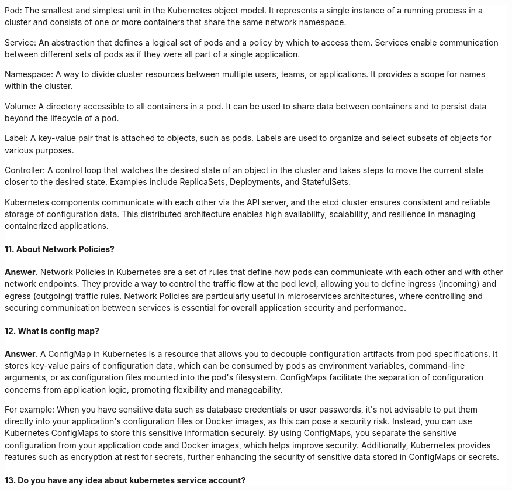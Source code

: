 Pod:
The smallest and simplest unit in the Kubernetes object model. It represents a single instance of a running process in a cluster and consists of one or more containers that share the same network namespace.

Service:
An abstraction that defines a logical set of pods and a policy by which to access them. Services enable communication between different sets of pods as if they were all part of a single application.

Namespace:
A way to divide cluster resources between multiple users, teams, or applications. It provides a scope for names within the cluster.

Volume:
A directory accessible to all containers in a pod. It can be used to share data between containers and to persist data beyond the lifecycle of a pod.

Label:
A key-value pair that is attached to objects, such as pods. Labels are used to organize and select subsets of objects for various purposes.

Controller:
A control loop that watches the desired state of an object in the cluster and takes steps to move the current state closer to the desired state. Examples include ReplicaSets, Deployments, and StatefulSets.

Kubernetes components communicate with each other via the API server, and the etcd cluster ensures consistent and reliable storage of configuration data. This distributed architecture enables high availability, scalability, and resilience in managing containerized applications.

#### 11. About Network Policies?

**Answer**. Network Policies in Kubernetes are a set of rules that define how pods can communicate with each other and with other network endpoints. They provide a way to control the traffic flow at the pod level, allowing you to define ingress (incoming) and egress (outgoing) traffic rules. Network Policies are particularly useful in microservices architectures, where controlling and securing communication between services is essential for overall application security and performance.
#### 12. What is config map?

**Answer**. A ConfigMap in Kubernetes is a resource that allows you to decouple configuration artifacts from pod specifications. It stores key-value pairs of configuration data, which can be consumed by pods as environment variables, command-line arguments, or as configuration files mounted into the pod's filesystem. ConfigMaps facilitate the separation of configuration concerns from application logic, promoting flexibility and manageability.

For example: When you have sensitive data such as database credentials or user passwords, it's not advisable to put them directly into your application's configuration files or Docker images, as this can pose a security risk. Instead, you can use Kubernetes ConfigMaps to store this sensitive information securely. By using ConfigMaps, you separate the sensitive configuration from your application code and Docker images, which helps improve security. Additionally, Kubernetes provides features such as encryption at rest for secrets, further enhancing the security of sensitive data stored in ConfigMaps or secrets.

#### 13. Do you have any idea about kubernetes service account?
